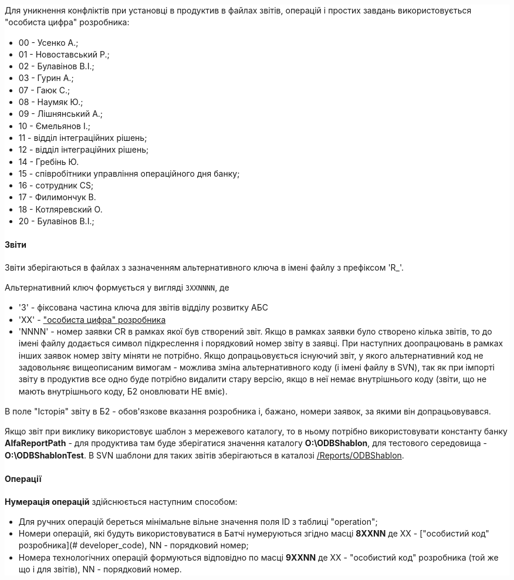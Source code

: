 Для уникнення конфліктів при установці в продуктив в файлах звітів, операцій і простих завдань використовується "особиста цифра" розробника:

- 00 - Усенко А.;
- 01 - Новоставський Р.;
- 02 - Булавінов В.І.;
- 03 - Гурин А.;
- 07 - Гаюк С.;
- 08 - Наумяк Ю.;
- 09 - Лішнянський А.;
- 10 - Ємельянов І.;
- 11 - відділ інтеграційних рішень;
- 12 - відділ інтеграційних рішень;
- 14 - Гребінь Ю.
- 15 - співробітники управління операційного дня банку;
- 16 - сотрудник CS;
- 17 - Филимончук В.
- 18 - Котляревский О.
- 20 - Булавінов В.І.;

#### Звіти

Звіти зберігаються в файлах з зазначенням альтернативного ключа в імені файлу з префіксом 'R_'.

Альтернативний ключ формується у вигляді `3XXNNNN`, де

- '3' - фіксована частина ключа для звітів відділу розвитку АБС
- 'XX' - ["особиста цифра" розробника](#developer_code)
- 'NNNN' - номер заявки CR в рамках якої був створений звіт. Якщо в рамках заявки було створено кілька звітів, то до імені файлу додається символ підкреслення і порядковий номер звіту в заявці. При наступних доопрацювань в рамках інших заявок номер звіту міняти не потрібно. Якщо допрацьовується існуючий звіт, у якого альтернативний код не задовольняє вищеописаним вимогам - можлива зміна альтернативного коду (і імені файлу в SVN), так як при імпорті звіту в продуктив все одно буде потрібно видалити стару версію, якщо в неї немає внутрішнього коду (звіти, що не мають внутрішнього коду, Б2 оновлювати НЕ вміє).

В поле "Історія" звіту в Б2 - обов'язкове вказання ​​розробника і, бажано, номери заявок, за якими він допрацьовувався.

Якщо звіт при виклику використовує шаблон з мережевого каталогу, то в ньому потрібно використовувати константу банку **AlfaReportPath** - для продуктива там буде зберігатися значення каталогу **O:\ODBShablon**, для тестового середовища - **O:\ODBShablonTest**. В SVN шаблони для таких звітів зберігаються в каталозі [/Reports/ODBShablon](http://flink.forum.kiev.ua.alfabank/svn/common/projects/B2/trunk/Reports/ODBShablon).

#### Операції

**Нумерація операцій** здійснюється наступним способом:

- Для ручних операцій береться мінімальне вільне значення поля ID з таблиці "operation";
- Номери операцій, які будуть використовуватися в Батчі нумеруються згідно масці **8XXNN** де XX - ["особистий код" розробника](# developer_code), NN - порядковий номер;
- Номера технологічних операцій формуються відповідно по масці **9XXNN** де XX - "особистий код" розробника (той же що і для звітів), NN - порядковий номер.
